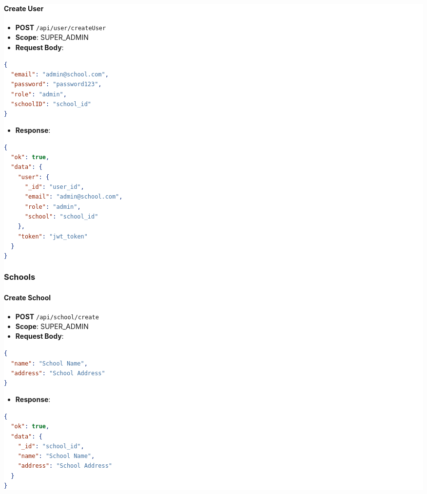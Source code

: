 ```json
```

#### Create User

- **POST** `/api/user/createUser`
- **Scope**: SUPER_ADMIN
- **Request Body**:

```json
{
  "email": "admin@school.com",
  "password": "password123",
  "role": "admin",
  "schoolID": "school_id"
}
```

- **Response**:

```json
{
  "ok": true,
  "data": {
    "user": {
      "_id": "user_id",
      "email": "admin@school.com",
      "role": "admin",
      "school": "school_id"
    },
    "token": "jwt_token"
  }
}
```

### Schools

#### Create School

- **POST** `/api/school/create`
- **Scope**: SUPER_ADMIN
- **Request Body**:

```json
{
  "name": "School Name",
  "address": "School Address"
}
```

- **Response**:

```json
{
  "ok": true,
  "data": {
    "_id": "school_id",
    "name": "School Name",
    "address": "School Address"
  }
}
```
